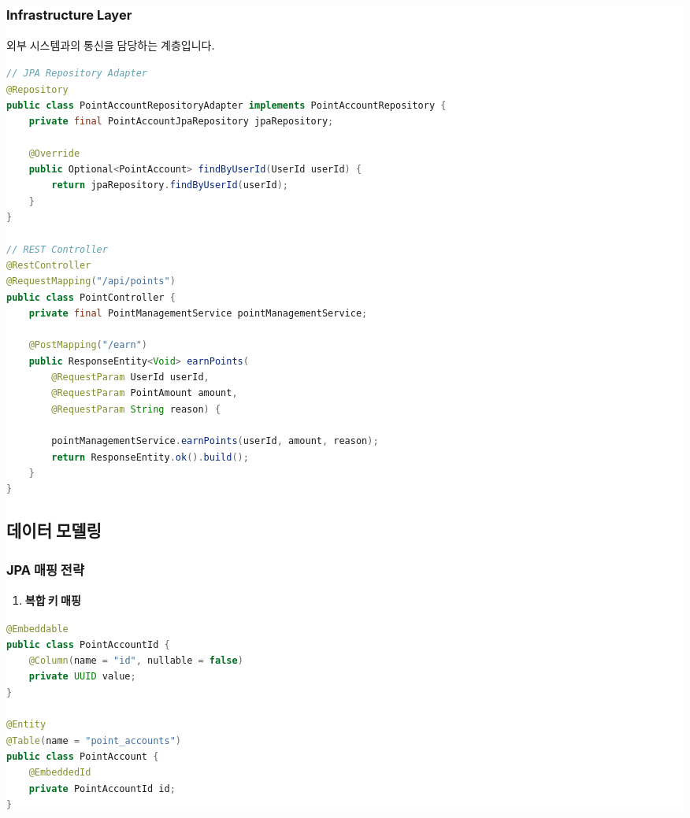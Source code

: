 ### Infrastructure Layer

외부 시스템과의 통신을 담당하는 계층입니다.

```java
// JPA Repository Adapter
@Repository
public class PointAccountRepositoryAdapter implements PointAccountRepository {
    private final PointAccountJpaRepository jpaRepository;
    
    @Override
    public Optional<PointAccount> findByUserId(UserId userId) {
        return jpaRepository.findByUserId(userId);
    }
}

// REST Controller
@RestController
@RequestMapping("/api/points")
public class PointController {
    private final PointManagementService pointManagementService;
    
    @PostMapping("/earn")
    public ResponseEntity<Void> earnPoints(
        @RequestParam UserId userId,
        @RequestParam PointAmount amount,
        @RequestParam String reason) {
        
        pointManagementService.earnPoints(userId, amount, reason);
        return ResponseEntity.ok().build();
    }
}
```

## 데이터 모델링

### JPA 매핑 전략

1. **복합 키 매핑**
```java
@Embeddable
public class PointAccountId {
    @Column(name = "id", nullable = false)
    private UUID value;
}

@Entity
@Table(name = "point_accounts")
public class PointAccount {
    @EmbeddedId
    private PointAccountId id;
}
```
